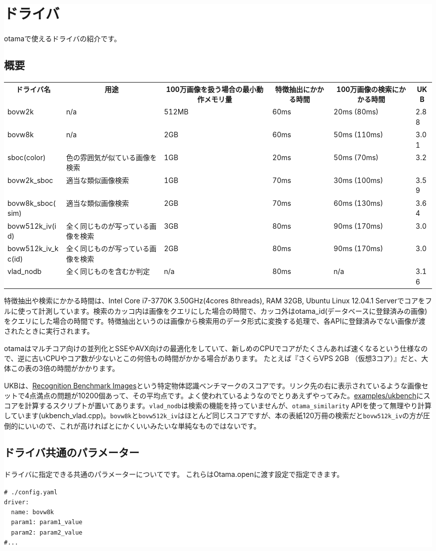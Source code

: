 # ドライバ

otamaで使えるドライバの紹介です。

## 概要

<table>
  <tr><th>ドライバ名</th><th>用途</th><th>100万画像を扱う場合の最小動作メモリ量</th><th>特徴抽出にかかる時間</th><th>100万画像の検索にかかる時間</th><th>UKB</th></tr>
  <tr><td>bovw2k</td><td>n/a</td><td>512MB</td><td>60ms</td><td>20ms (80ms)</td><td>2.88</td></tr>
  <tr><td>bovw8k</td><td>n/a</td><td>2GB</td><td>60ms</td><td>50ms (110ms)</td><td>3.01</td></tr>
  <tr><td>sboc(color)</td><td>色の雰囲気が似ている画像を検索</td><td>1GB</td><td>20ms</td><td>50ms (70ms)</td><td>3.2</td></tr>
  <tr><td>bovw2k_sboc</td><td>適当な類似画像検索</td><td>1GB</td><td>70ms</td><td>30ms (100ms)</td><td>3.59</td></tr>
  <tr><td>bovw8k_sboc(sim)</td><td>適当な類似画像検索</td><td>2GB</td><td>70ms</td><td>60ms (130ms)</td><td>3.64</td></tr>
  <tr><td>bovw512k_iv(id)</td><td>全く同じものが写っている画像を検索</td><td>3GB</td><td>80ms</td><td>90ms (170ms)</td><td>3.0</td></tr>
  <tr><td>bovw512k_iv_kc(id)</td><td>全く同じものが写っている画像を検索</td><td>2GB</td><td>80ms</td><td>90ms  (170ms)</td><td>3.0</td></tr>
  <tr><td>vlad_nodb</td><td>全く同じものを含むか判定</td><td>n/a</td><td>80ms</td><td>n/a</td><td>3.16</td></tr>
</table>

特徴抽出や検索にかかる時間は、Intel Core i7-3770K 3.50GHz(4cores 8threads), RAM 32GB, Ubuntu Linux 12.04.1 Serverでコアをフルに使って計測しています。検索のカッコ内は画像をクエリにした場合の時間で、カッコ外はotama_id(データベースに登録済みの画像)をクエリにした場合の時間です。特徴抽出というのは画像から検索用のデータ形式に変換する処理で、各APIに登録済みでない画像が渡されたときに実行されます。

otamaはマルチコア向けの並列化とSSEやAVX向けの最適化をしていて、新しめのCPUでコアがたくさんあれば速くなるという仕様なので、逆に古いCPUやコア数が少ないとこの何倍もの時間がかかる場合があります。
たとえば『さくらVPS 2GB （仮想3コア）』だと、大体この表の3倍の時間がかかります。

UKBは、[Recognition Benchmark Images](http://vis.uky.edu/~stewe/ukbench/)という特定物体認識ベンチマークのスコアです。リンク先の右に表示されているような画像セットで4点満点の問題が10200個あって、その平均点です。よく使われているようなのでとりあえずやってみた。[examples/ukbench](https://github.com/nagadomi/otama/tree/master/examples/ukbench)にスコアを計算するスクリプトが置いてあります。`vlad_nodb`は検索の機能を持っていませんが、`otama_similarity` APIを使って無理やり計算しています(ukbench_vlad.cpp)。`bovw8k`と`bovw512k_iv`はほとんど同じスコアですが、本の表紙120万冊の検索だと`bovw512k_iv`の方が圧倒的にいいので、これが高ければとにかくいいみたいな単純なものではないです。

## ドライバ共通のパラメーター

ドライバに指定できる共通のパラメーターについてです。
これらはOtama.openに渡す設定で指定できます。

    # ./config.yaml
    driver:
      name: bovw8k
      param1: param1_value
      param2: param2_value
    #...
